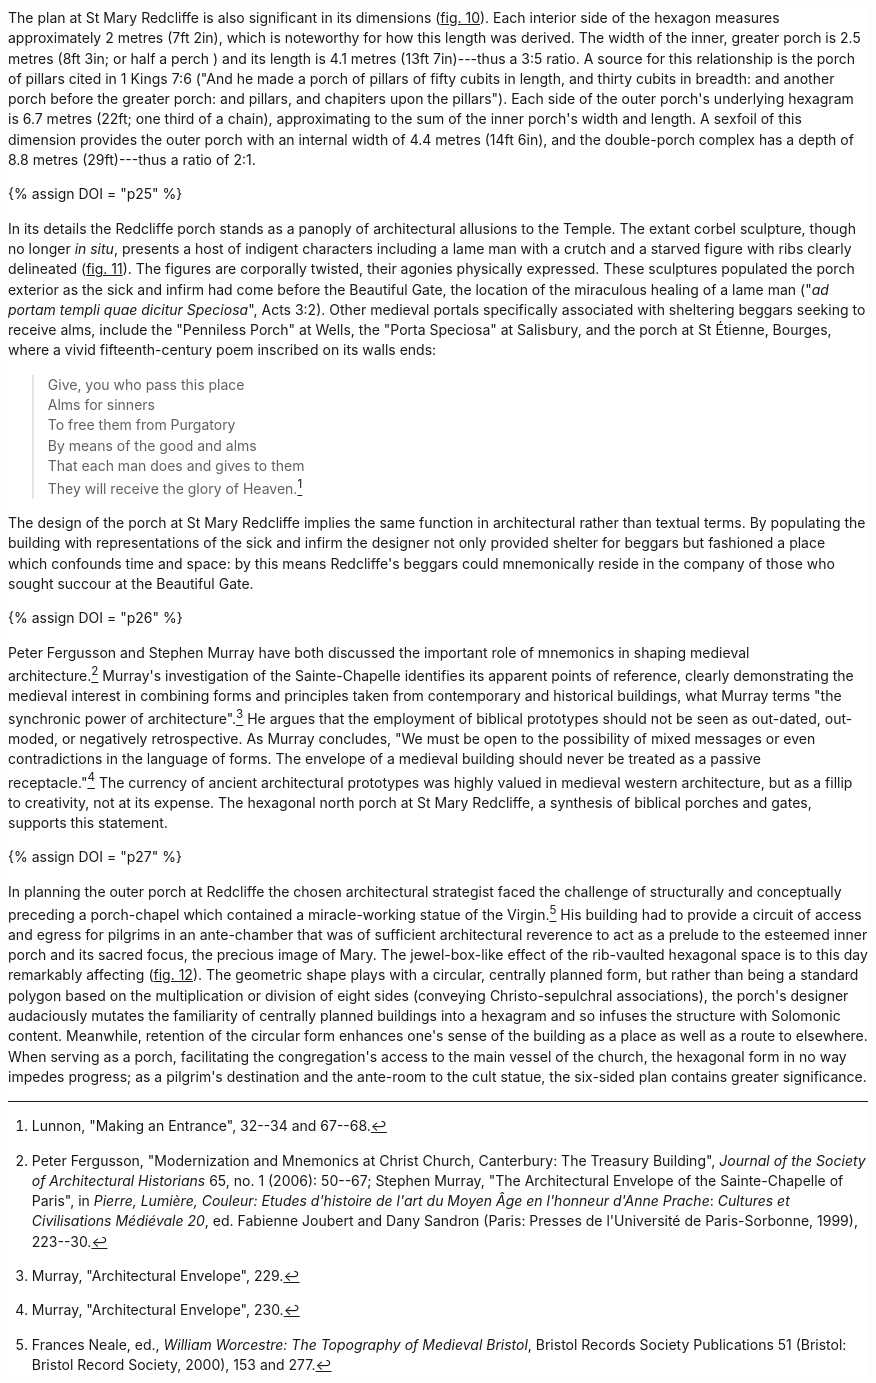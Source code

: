 The plan at St Mary Redcliffe is also significant in its dimensions ([fig. 10](#figure10)). Each interior side of the hexagon measures approximately 2 metres (7ft 2in), which is noteworthy for how this length was derived. The width of the inner, greater porch is 2.5 metres (8ft 3in; or half a perch ) and its length is 4.1 metres (13ft 7in)---thus a 3:5 ratio. A source for this relationship is the porch of pillars cited in 1 Kings 7:6 ("And he made a porch of pillars of fifty cubits in length, and thirty cubits in breadth: and another porch before the greater porch: and pillars, and chapiters upon the pillars"). Each side of the outer porch's underlying hexagram is 6.7 metres (22ft; one third of a chain), approximating to the sum of the inner porch's width and length. A sexfoil of this dimension provides the outer porch with an internal width of 4.4 metres (14ft 6in), and the double-porch complex has a depth of 8.8 metres (29ft)---thus a ratio of 2:1.

{% assign DOI = "p25" %}

In its details the Redcliffe porch stands as a panoply of architectural allusions to the Temple. The extant corbel sculpture, though no longer *in situ*, presents a host of indigent characters including a lame man with a crutch and a starved figure with ribs clearly delineated ([fig. 11](#figure11)). The figures are corporally twisted, their agonies physically expressed. These sculptures populated the porch exterior as the sick and infirm had come before the Beautiful Gate, the location of the miraculous healing of a lame man ("*ad portam templi quae dicitur Speciosa*", Acts 3:2). Other medieval portals specifically associated with sheltering beggars seeking to receive alms, include the "Penniless Porch" at Wells, the "Porta Speciosa" at Salisbury, and the porch at St Étienne, Bourges, where a vivid fifteenth-century poem inscribed on its walls ends:

> Give, you who pass this place\
> Alms for sinners\
> To free them from Purgatory\
> By means of the good and alms\
> That each man does and gives to them\
> They will receive the glory of Heaven.[^30]  

The design of the porch at St Mary Redcliffe implies the same function in architectural rather than textual terms. By populating the building with representations of the sick and infirm the designer not only provided shelter for beggars but fashioned a place which confounds time and space: by this means Redcliffe's beggars could mnemonically reside in the company of those who sought succour at the Beautiful Gate.

{% assign DOI = "p26" %}

Peter Fergusson and Stephen Murray have both discussed the important role of mnemonics in shaping medieval architecture.[^31] Murray's investigation of the Sainte-Chapelle identifies its apparent points of reference, clearly demonstrating the medieval interest in combining forms and principles taken from contemporary and historical buildings, what Murray terms "the synchronic power of architecture".[^32] He argues that the employment of biblical prototypes should not be seen as out-dated, out-moded, or negatively retrospective. As Murray concludes, "We must be open to the possibility of mixed messages or even contradictions in the language of forms. The envelope of a medieval building should never be treated as a passive receptacle."[^33] The currency of ancient architectural prototypes was highly valued in medieval western architecture, but as a fillip to creativity, not at its expense. The hexagonal north porch at St Mary Redcliffe, a synthesis of biblical porches and gates, supports this statement.

{% assign DOI = "p27" %}

In planning the outer porch at Redcliffe the chosen architectural strategist faced the challenge of structurally and conceptually preceding a porch-chapel which contained a miracle-working statue of the Virgin.[^34] His building had to provide a circuit of access and egress for pilgrims in an ante-chamber that was of sufficient architectural reverence to act as a prelude to the esteemed inner porch and its sacred focus, the precious image of Mary. The jewel-box-like effect of the rib-vaulted hexagonal space is to this day remarkably affecting ([fig. 12](#figure12)). The geometric shape plays with a circular, centrally planned form, but rather than being a standard polygon based on the multiplication or division of eight sides (conveying Christo-sepulchral associations), the porch's designer audaciously mutates the familiarity of centrally planned buildings into a hexagram and so infuses the structure with Solomonic content. Meanwhile, retention of the circular form enhances one's sense of the building as a place as well as a route to elsewhere. When serving as a porch, facilitating the congregation\'s access to the main vessel of the church, the hexagonal form in no way impedes progress; as a pilgrim's destination and the ante-room to the cult statue, the six-sided plan contains greater significance.


[^1]: Richard Krautheimer, "Introduction to an 'Iconography of Medieval Architecture'", *Journal of the Warburg and Courtauld Institutes* 5, no. 2 (1942): 1--33.
[^2]: Paul Crossley, "Medieval Architecture and Meaning: The Limits of Iconography", *The Burlington Magazine* 130, no. 1019 (1988): 116--21; Richard Gem, "Towards an Iconography of Anglo-Saxon Architecture", *Journal of the Warburg and Courtauld Institutes* 46 (1983): 1--18.
[^3]: Helen E. Lunnon, "'I will have one porch of stone . . . over my grave': Medieval Parish Church Porches and their Function as Tomb Canopies", *Church Monuments* 27 (2012): 53--65.
[^4]: C. Warren Hollister, "Mandeville, Geoffrey de, first earl of Essex ", in *Oxford Dictionary of National Biography*, online edition (Oxford: Oxford University Press, 2004), accessed 26 January 2017.
[^5]: David Park, "Medieval Burials and Monuments", in *The Temple Church in London: History, Architecture, Art*, ed. Robin Griffith-Jones and David Park (Woodbridge: Boydell, 2010), 67--92.
[^6]: Helen E. Lunnon, "Making an Entrance: Studies of Medieval Church Porches in Norfolk" (unpublished PhD thesis, University of East Anglia, 2012), 19--20.
[^7]: Theoderich, *Guide to the Holy Land*, trans. Aubrey Stewart, ed. Ronald G. Musto, 2nd edn (New York: Italica Press, 1986), 28.
[^8]: Krautheimer, "Introduction", 14.
[^9]: For a discussion of the geometry and proportional design grid for a fictional gothic portal and porch, see Linda Neagley, "A Late Gothic Architectural Drawing at The Cloisters", in *Reading Medieval Images: The Art Historian and the Object*, ed. Elizabeth Sears and Thelma K. Thomas (Ann Arbor, MI: University of Michigan Press, 2002), 91--99.
[^10]: Eric Fernie and A. B. Whittingham, *The Early Communar and Pittancer Rolls of Norwich Cathedral Priory: With an Account of the Building of the Cloister* (Norwich: Norfolk Record Society, 1972).
[^11]: For discussion of gothic cloisters as foci for architectural experimentation, see Linda Monkton, "Experimental Architecture? Vaulting and West Country Cloisters in the Late Middle Ages", *Journal of the British Archaeological Association* 159, no. 1 (2006): 249--83.
[^12]: Krautheimer, "Introduction", 7.
[^13]: Wayne Dynes, "The Medieval Cloister as Portico of Solomon", *Gesta* 12, no. 1/2 (1973): 68.
[^14]: This form of entrance building is known in various parts of England. Norfolk has seventeen examples, there are at least twenty in Suffolk and others can be found across England, including the examples of the south towers at Sutton-under-Brailes in Warwickshire and Melbury Bubb in Dorset, All Saints Canterbury, Ringmore in Devon, Yeldham in Essex, Tutbury in Staffordshire, and Norbury in Derbyshire. In Somerset, there are at least twelve examples of porch-towers and in Wiltshire at least ten.
[^15]: The chancel at Wicklewood was remodelled in 1412, and the material evidence suggests that the porch-tower was constructed in the same programme of works (NRO DCN 1/6/50-57); the porch-tower at Holme-next-the-Sea is mentioned in the inscription on the memorial brass of Henry Nottingham, dated 1405: "Henry Notyngham and hys wyffe lye here Yat maden this chirche stepull and quere."
[^16]: T. M. Thibodeau, trans., *The Rationale Divinorum Officiorum of William Durand of Mende: A New Translation of the Prologue and Book One* (New York: Columbia University Press, 2007), 17--18.
[^17]: Julian Luxford, "Architecture and Environment: St Benet's Holm and the Fashioning of the English Monastic Gatehouse", *Architectural History* 57 (2014): 31--72 (59--60).
[^18]: John Goodall, "The English Gatehouse", *Architectural History* 55 (2012): 1--23.
[^19]: For recent discussion of these two gatehouses in their architectural and environmental context, see Luxford, "Architecture and Environment".
[^20]: Fernie and Whittingham, *Early Communar and Pittancer Rolls*, 33, 90.
[^21]: Veronica Sekules, "The Gothic Sculpture", in *Norwich Cathedral: Church, City and Diocese, 1096--1996*, ed. Ian Atherton, Eric Fernie, Christopher Harper-Bill, and Hassell Smith (London: Hambledon Press, 1996), 199--202.
[^22]: Krautheimer, "Introduction", 20.
[^23]: Writing of the symbolic multiplicity of the number eight, Johannes Scotus Erigena uses sonorous metaphor to express how the different connotations sound together within him, a sensory experience which Krautheimer interpreted as vibration. See Krautheimer, "Introduction", 9--10, and taken up in Crossley "Medieval Architecture and Meaning", 121.
[^24]: St Mary Redcliffe's north porch is one of only three hexagonally planned church porches in England. The other two, at Ludlow and Chipping Norton, display little of the fervent invention of the building on which they were presumably in some sense modelled. Nothing more than the hexagonal plan has been imitated and they stand as testament to the failure of subsequent architects or patrons to recognize or appreciate the imaginative complexities inherent in the great works of art they seek to emulate.
[^25]: Christopher Wilson, "St Mary Redcliffe, Bristol, Outer North Porch, North Side", in *Age of Chivalry: Art in Plantagenet England, 1200--1400*, ed. Jonathan Alexander and Paul Binski (London: Royal Academy of Art, 1987), 413, cat. no. 490.
[^26]: Wilson, "St Mary Redcliffe", 413.
[^27]: Wilson, "St Mary Redcliffe", 413.
[^28]: Cyrus Adler, ed., *The Jewish Encyclopedia: A Descriptive Record of the History, Religion, Literature, and Customs of the Jewish People from the Earliest Times to the Present Day*, Vol. 12 (New York and London: Funk and Wagnalls, 1905--12), 448.
[^29]: "Now when I Solomon heard this, I entered the Temple of God, and prayed with all my soul, night and day, that the demon might be delivered into my hands, and that I might gain authority over him. And it came about through my prayer that grace was given to me from the Lord Sabaoth by Michael his archangel. \[He brought me\] a little ring, having a seal consisting of an engraved stone, and said to me: 'Take, O Solomon, king, son of David, the gift which the Lord God has sent thee, the highest Sabaoth. With it thou shalt lock up all the demons of the earth, male and female; and with their help thou shalt build up Jerusalem. \[But\] thou \[must\] wear this seal of God. And this engraving of the seal of the ring sent thee is a Pentalpha.'" F. C. Conybeare, trans., "The Testament of Solomon", *The Jewish Quarterly Review* 11, no. 1 (1898): 16. That the hexagram and pentagram were interchangeable and the names *Seal of Solomon* and *Shield of David* were applied to both forms is noted in Adler, ed., *Jewish Encyclopedia*, 12: 337.
[^30]: Lunnon, "Making an Entrance", 32--34 and 67--68.
[^31]: Peter Fergusson, "Modernization and Mnemonics at Christ Church, Canterbury: The Treasury Building", *Journal of the Society of Architectural Historians* 65, no. 1 (2006): 50--67; Stephen Murray, "The Architectural Envelope of the Sainte-Chapelle of Paris", in *Pierre, Lumière, Couleur: Etudes d'histoire de l\'art du Moyen Âge en l\'honneur d'Anne Prache*: *Cultures et Civilisations Médiévale 20*, ed. Fabienne Joubert and Dany Sandron (Paris: Presses de l'Université de Paris-Sorbonne, 1999), 223--30.
[^32]: Murray, "Architectural Envelope", 229.
[^33]: Murray, "Architectural Envelope", 230.
[^34]: Frances Neale, ed., *William Worcestre:* *The Topography of Medieval Bristol*, Bristol Records Society Publications 51 (Bristol: Bristol Record Society, 2000), 153 and 277.
[^35]: Richard Morris, ed. and trans., *Old English Homilies and Homiletic Treatises of the Twelfth and Thirteenth Centuries: Edited from MSS. in the British Museum, Lambeth and Bodleian Libraries* (London: Trübner & Co., 1874--76), 8--9.
[^36]: Morris, ed. and trans., *Old English Homilies*, 10.
[^37]: *Sermon on the Nativity of the Blessed Virgin Mary* ascribed to Nicholas of Clairvaux, twelfth century. The passage is cited in Francis Wormald, "The Throne of Solomon and St Edward's Chair", in *De Artibus Opuscula XL: Essays in Honor of Erwin Panofsky*, Vol. 1, ed. Millard Meiss (New York: New York University Press, 1961), 534.
[^38]: That the throne of Solomon is analogous with the door of paradise was convincingly set out in Isa Ragusa, "Terror Demonum and Terror Inimicorum: The Two Lions of the Throne of Solomon and the Open Door of Paradise", *Zeitschrift für Kunstgeschichte* 40, no. 2 (1977): 93--114. See also Paul Binski, *Gothic Wonder: Art, Artifice and the Decorated Style, 1290--1350* (New Haven, CT, and London, Yale University Press, 2014), 198.
[^39]: Jill Caskey, "Whodunnit? Patronage, the Canon, and the Problematics of Agency in Romanesque and Gothic Art", in *A Companion to Medieval Art: Romanesque and Gothic Art in Northern Europe*, ed. Conrad Rudolf (Oxford: Blackwell Publishing, 2010), 193--212.